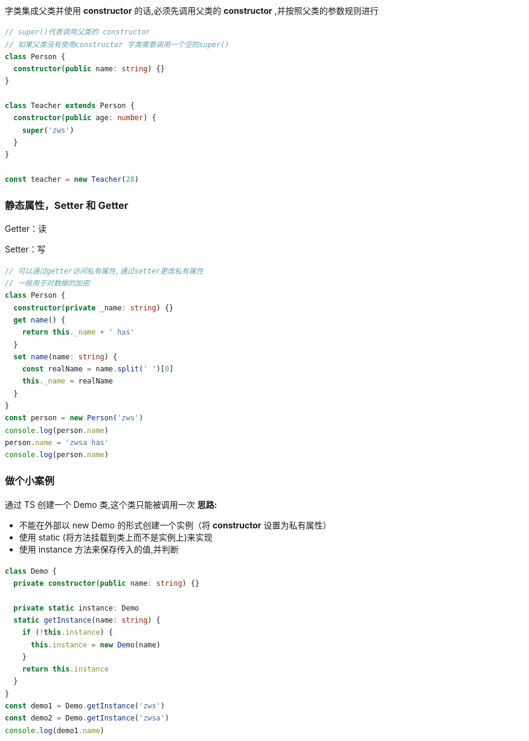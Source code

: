 字类集成父类并使用 **constructor** 的话,必须先调用父类的 **constructor** ,并按照父类的参数规则进行

```typescript
// super()代表调用父类的 constructor
// 如果父类没有使用constructor 字类需要调用一个空的super()
class Person {
  constructor(public name: string) {}
}

class Teacher extends Person {
  constructor(public age: number) {
    super('zws')
  }
}

const teacher = new Teacher(28)
```

### 静态属性，Setter 和 Getter

Getter：读

Setter：写

```typescript
// 可以通过getter访问私有属性,通过setter更改私有属性
// 一般用于对数据的加密
class Person {
  constructor(private _name: string) {}
  get name() {
    return this._name + ' has'
  }
  set name(name: string) {
    const realName = name.split(' ')[0]
    this._name = realName
  }
}
const person = new Person('zws')
console.log(person.name)
person.name = 'zwsa has'
console.log(person.name)
```

### 做个小案例

通过 TS 创建一个 Demo 类,这个类只能被调用一次
**思路:**

- 不能在外部以 new Demo 的形式创建一个实例（将 **constructor** 设置为私有属性）
- 使用 static (将方法挂载到类上而不是实例上)来实现
- 使用 instance 方法来保存传入的值,并判断

```typescript
class Demo {
  private constructor(public name: string) {}

  private static instance: Demo
  static getInstance(name: string) {
    if (!this.instance) {
      this.instance = new Demo(name)
    }
    return this.instance
  }
}
const demo1 = Demo.getInstance('zws')
const demo2 = Demo.getInstance('zwsa')
console.log(demo1.name)
```

  [propName: string]: any